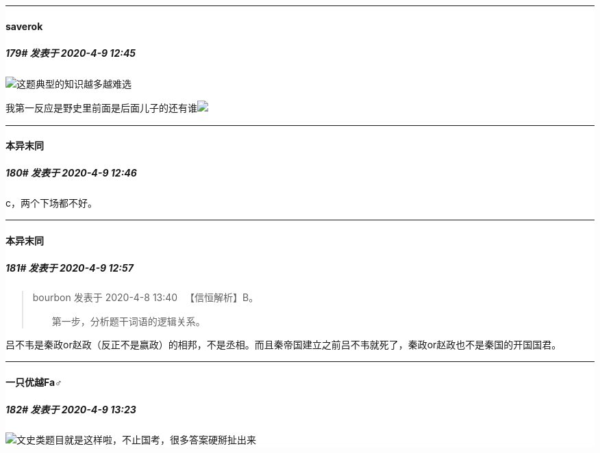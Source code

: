 





*****

####  saverok  
##### 179#       发表于 2020-4-9 12:45



<img src="https://static.saraba1st.com/image/smiley/face2017/067.png" referrerpolicy="no-referrer">这题典型的知识越多越难选


我第一反应是野史里前面是后面儿子的还有谁<img src="https://static.saraba1st.com/image/smiley/face2017/067.png" referrerpolicy="no-referrer">







*****

####  本异末同  
##### 180#       发表于 2020-4-9 12:46




c，两个下场都不好。







*****

####  本异末同  
##### 181#       发表于 2020-4-9 12:57



<blockquote>bourbon 发表于 2020-4-8 13:40
　【信恒解析】B。


　　第一步，分析题干词语的逻辑关系。</blockquote>
吕不韦是秦政or赵政（反正不是嬴政）的相邦，不是丞相。而且秦帝国建立之前吕不韦就死了，秦政or赵政也不是秦国的开国国君。







*****

####  一只优越Fa♂  
##### 182#       发表于 2020-4-9 13:23



<img src="https://static.saraba1st.com/image/smiley/face2017/099.png" referrerpolicy="no-referrer">文史类题目就是这样啦，不止国考，很多答案硬掰扯出来





                                           